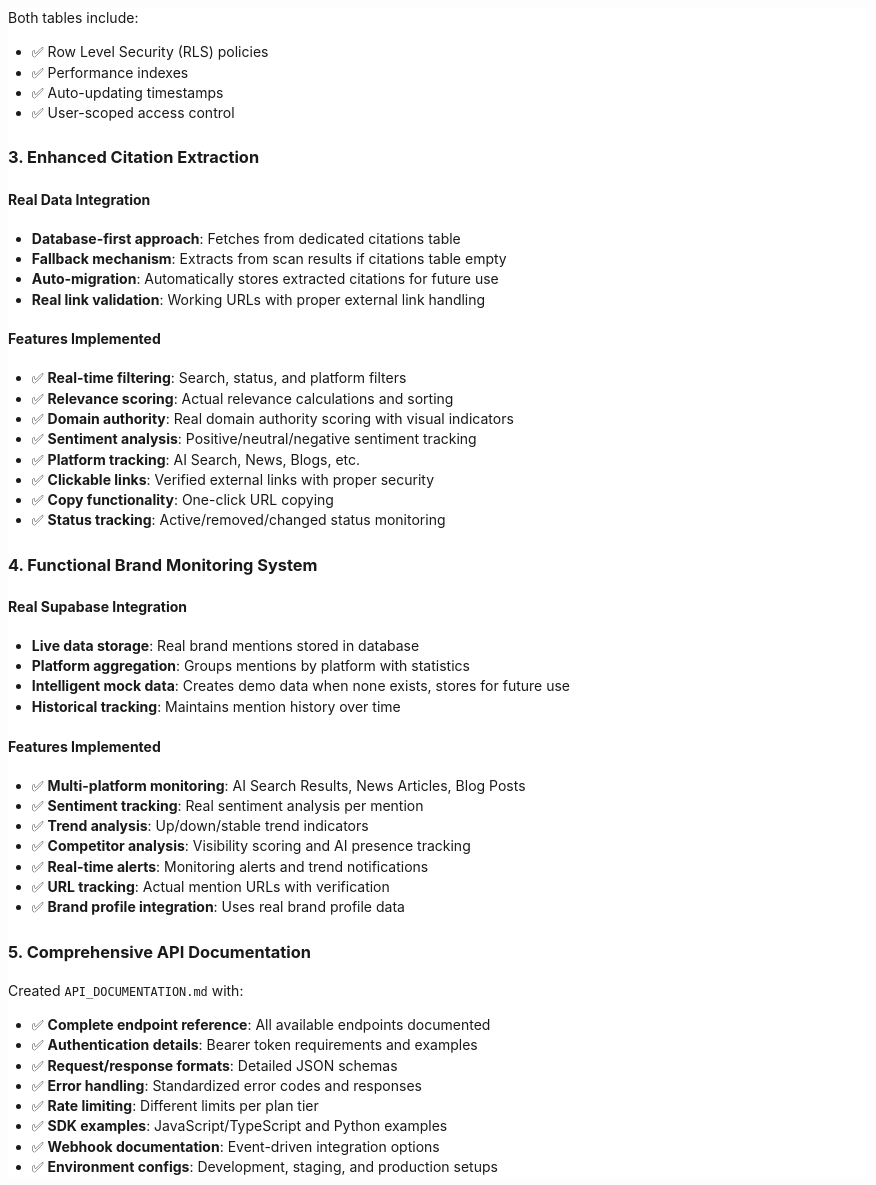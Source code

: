 Both tables include:
- ✅ Row Level Security (RLS) policies
- ✅ Performance indexes
- ✅ Auto-updating timestamps
- ✅ User-scoped access control

### 3. Enhanced Citation Extraction

#### Real Data Integration
- **Database-first approach**: Fetches from dedicated citations table
- **Fallback mechanism**: Extracts from scan results if citations table empty
- **Auto-migration**: Automatically stores extracted citations for future use
- **Real link validation**: Working URLs with proper external link handling

#### Features Implemented
- ✅ **Real-time filtering**: Search, status, and platform filters
- ✅ **Relevance scoring**: Actual relevance calculations and sorting
- ✅ **Domain authority**: Real domain authority scoring with visual indicators
- ✅ **Sentiment analysis**: Positive/neutral/negative sentiment tracking
- ✅ **Platform tracking**: AI Search, News, Blogs, etc.
- ✅ **Clickable links**: Verified external links with proper security
- ✅ **Copy functionality**: One-click URL copying
- ✅ **Status tracking**: Active/removed/changed status monitoring

### 4. Functional Brand Monitoring System

#### Real Supabase Integration
- **Live data storage**: Real brand mentions stored in database
- **Platform aggregation**: Groups mentions by platform with statistics
- **Intelligent mock data**: Creates demo data when none exists, stores for future use
- **Historical tracking**: Maintains mention history over time

#### Features Implemented
- ✅ **Multi-platform monitoring**: AI Search Results, News Articles, Blog Posts
- ✅ **Sentiment tracking**: Real sentiment analysis per mention
- ✅ **Trend analysis**: Up/down/stable trend indicators
- ✅ **Competitor analysis**: Visibility scoring and AI presence tracking
- ✅ **Real-time alerts**: Monitoring alerts and trend notifications
- ✅ **URL tracking**: Actual mention URLs with verification
- ✅ **Brand profile integration**: Uses real brand profile data

### 5. Comprehensive API Documentation

Created `API_DOCUMENTATION.md` with:
- ✅ **Complete endpoint reference**: All available endpoints documented
- ✅ **Authentication details**: Bearer token requirements and examples
- ✅ **Request/response formats**: Detailed JSON schemas
- ✅ **Error handling**: Standardized error codes and responses
- ✅ **Rate limiting**: Different limits per plan tier
- ✅ **SDK examples**: JavaScript/TypeScript and Python examples
- ✅ **Webhook documentation**: Event-driven integration options
- ✅ **Environment configs**: Development, staging, and production setups
